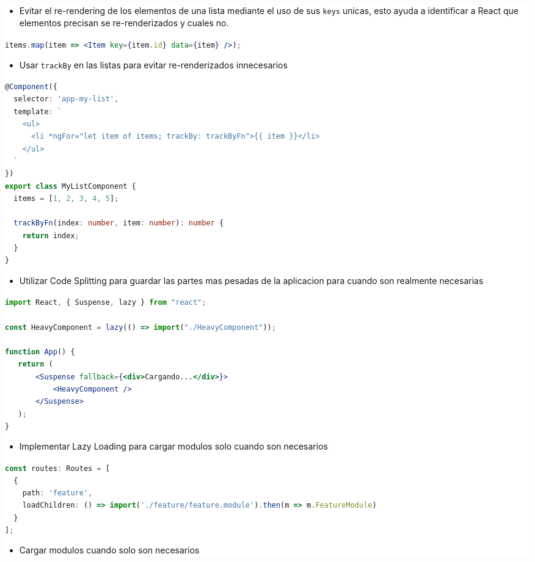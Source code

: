 - Evitar el re-rendering de los elementos de una lista mediante el uso de sus `keys` unicas, esto ayuda a identificar a React que elementos precisan se re-renderizados y cuales no.

```jsx
items.map(item => <Item key={item.id} data={item} />);
```

- Usar `trackBy` en las listas para evitar re-renderizados innecesarios

```typescript
@Component({
  selector: 'app-my-list',
  template: `
    <ul>
      <li *ngFor="let item of items; trackBy: trackByFn">{{ item }}</li>
    </ul>
  `
})
export class MyListComponent {
  items = [1, 2, 3, 4, 5];

  trackByFn(index: number, item: number): number {
    return index;
  }
}
```

- Utilizar Code Splitting para guardar las partes mas pesadas de la aplicacion para cuando son realmente necesarias

```jsx
import React, { Suspense, lazy } from "react";

const HeavyComponent = lazy(() => import("./HeavyComponent"));

function App() {
   return (
       <Suspense fallback={<div>Cargando...</div>}>
           <HeavyComponent />
       </Suspense>
   );
}
```

- Implementar Lazy Loading para cargar modulos solo cuando son necesarios

```typescript
const routes: Routes = [
  {
    path: 'feature',
    loadChildren: () => import('./feature/feature.module').then(m => m.FeatureModule)
  }
];
```

- Cargar modulos cuando solo son necesarios
